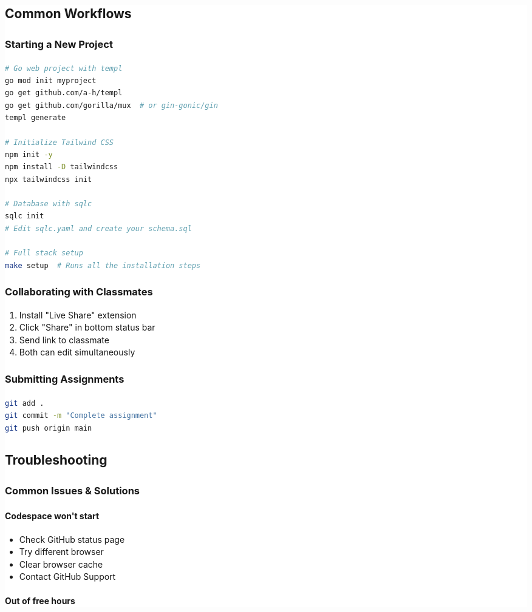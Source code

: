 ## Common Workflows

### Starting a New Project

```bash
# Go web project with templ
go mod init myproject
go get github.com/a-h/templ
go get github.com/gorilla/mux  # or gin-gonic/gin
templ generate

# Initialize Tailwind CSS
npm init -y
npm install -D tailwindcss
npx tailwindcss init

# Database with sqlc
sqlc init
# Edit sqlc.yaml and create your schema.sql

# Full stack setup
make setup  # Runs all the installation steps
```

### Collaborating with Classmates

1. Install "Live Share" extension
2. Click "Share" in bottom status bar
3. Send link to classmate
4. Both can edit simultaneously

### Submitting Assignments

```bash
git add .
git commit -m "Complete assignment"
git push origin main
```

## Troubleshooting

### Common Issues & Solutions

#### Codespace won't start

- Check GitHub status page
- Try different browser
- Clear browser cache
- Contact GitHub Support

#### Out of free hours
